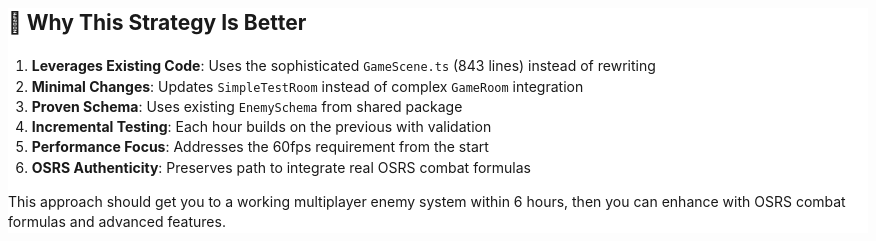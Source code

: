 ## 🚀 Why This Strategy Is Better

1. **Leverages Existing Code**: Uses the sophisticated `GameScene.ts` (843 lines) instead of rewriting
2. **Minimal Changes**: Updates `SimpleTestRoom` instead of complex `GameRoom` integration
3. **Proven Schema**: Uses existing `EnemySchema` from shared package
4. **Incremental Testing**: Each hour builds on the previous with validation
5. **Performance Focus**: Addresses the 60fps requirement from the start
6. **OSRS Authenticity**: Preserves path to integrate real OSRS combat formulas

This approach should get you to a working multiplayer enemy system within 6 hours, then you can enhance with OSRS combat formulas and advanced features.
